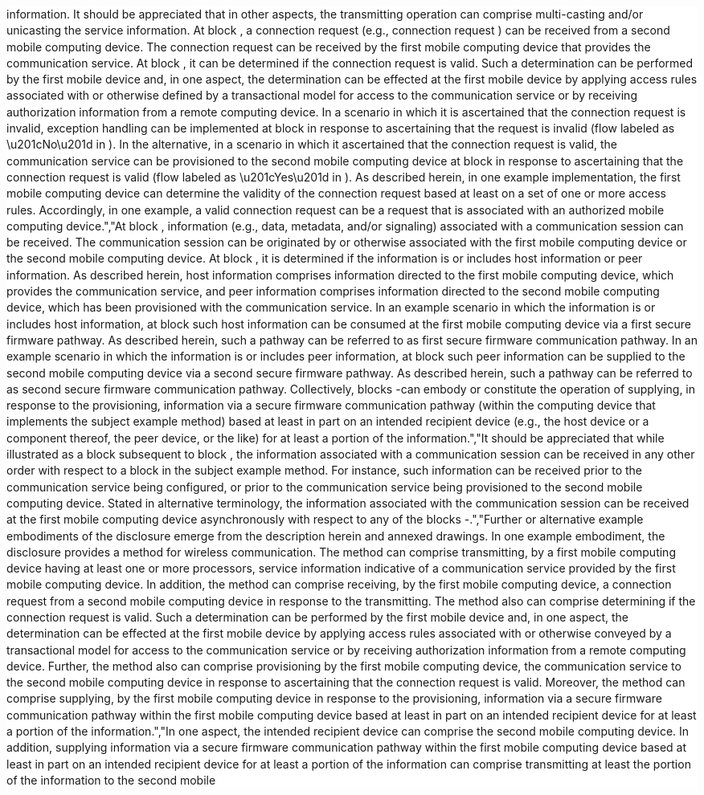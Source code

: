 information. It should be appreciated that in other aspects, the transmitting operation can comprise multi-casting and\/or unicasting the service information. At block , a connection request (e.g., connection request ) can be received from a second mobile computing device. The connection request can be received by the first mobile computing device that provides the communication service. At block , it can be determined if the connection request is valid. Such a determination can be performed by the first mobile device and, in one aspect, the determination can be effected at the first mobile device by applying access rules associated with or otherwise defined by a transactional model for access to the communication service or by receiving authorization information from a remote computing device. In a scenario in which it is ascertained that the connection request is invalid, exception handling can be implemented at block  in response to ascertaining that the request is invalid (flow labeled as \u201cNo\u201d in ). In the alternative, in a scenario in which it ascertained that the connection request  is valid, the communication service can be provisioned to the second mobile computing device at block  in response to ascertaining that the connection request  is valid (flow labeled as \u201cYes\u201d in ). As described herein, in one example implementation, the first mobile computing device can determine the validity of the connection request based at least on a set of one or more access rules. Accordingly, in one example, a valid connection request  can be a request that is associated with an authorized mobile computing device.","At block , information (e.g., data, metadata, and\/or signaling) associated with a communication session can be received. The communication session can be originated by or otherwise associated with the first mobile computing device or the second mobile computing device. At block , it is determined if the information is or includes host information or peer information. As described herein, host information comprises information directed to the first mobile computing device, which provides the communication service, and peer information comprises information directed to the second mobile computing device, which has been provisioned with the communication service. In an example scenario in which the information is or includes host information, at block such host information can be consumed at the first mobile computing device via a first secure firmware pathway. As described herein, such a pathway can be referred to as first secure firmware communication pathway. In an example scenario in which the information is or includes peer information, at block such peer information can be supplied to the second mobile computing device via a second secure firmware pathway. As described herein, such a pathway can be referred to as second secure firmware communication pathway. Collectively, blocks -can embody or constitute the operation of supplying, in response to the provisioning, information via a secure firmware communication pathway (within the computing device that implements the subject example method) based at least in part on an intended recipient device (e.g., the host device or a component thereof, the peer device, or the like) for at least a portion of the information.","It should be appreciated that while illustrated as a block subsequent to block , the information associated with a communication session can be received in any other order with respect to a block in the subject example method. For instance, such information can be received prior to the communication service being configured, or prior to the communication service being provisioned to the second mobile computing device. Stated in alternative terminology, the information associated with the communication session can be received at the first mobile computing device asynchronously with respect to any of the blocks -.","Further or alternative example embodiments of the disclosure emerge from the description herein and annexed drawings. In one example embodiment, the disclosure provides a method for wireless communication. The method can comprise transmitting, by a first mobile computing device having at least one or more processors, service information indicative of a communication service provided by the first mobile computing device. In addition, the method can comprise receiving, by the first mobile computing device, a connection request from a second mobile computing device in response to the transmitting. The method also can comprise determining if the connection request is valid. Such a determination can be performed by the first mobile device and, in one aspect, the determination can be effected at the first mobile device by applying access rules associated with or otherwise conveyed by a transactional model for access to the communication service or by receiving authorization information from a remote computing device. Further, the method also can comprise provisioning by the first mobile computing device, the communication service to the second mobile computing device in response to ascertaining that the connection request is valid. Moreover, the method can comprise supplying, by the first mobile computing device in response to the provisioning, information via a secure firmware communication pathway within the first mobile computing device based at least in part on an intended recipient device for at least a portion of the information.","In one aspect, the intended recipient device can comprise the second mobile computing device. In addition, supplying information via a secure firmware communication pathway within the first mobile computing device based at least in part on an intended recipient device for at least a portion of the information can comprise transmitting at least the portion of the information to the second mobile